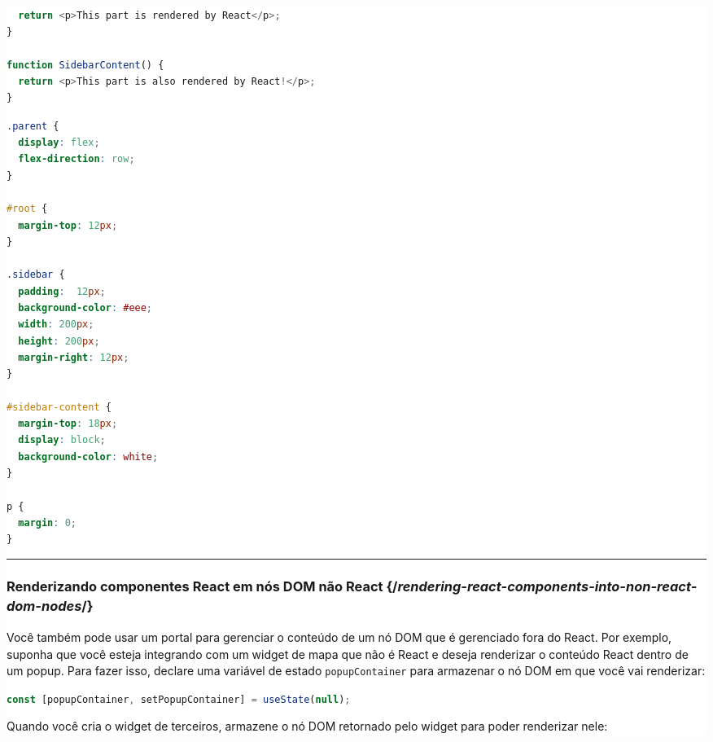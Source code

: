 ```js src/App.js active
  return <p>This part is rendered by React</p>;
}

function SidebarContent() {
  return <p>This part is also rendered by React!</p>;
}
```

```css
.parent {
  display: flex;
  flex-direction: row;
}

#root {
  margin-top: 12px;
}

.sidebar {
  padding:  12px;
  background-color: #eee;
  width: 200px;
  height: 200px;
  margin-right: 12px;
}

#sidebar-content {
  margin-top: 18px;
  display: block;
  background-color: white;
}

p {
  margin: 0;
}
```

</Sandpack>

---

### Renderizando componentes React em nós DOM não React {/*rendering-react-components-into-non-react-dom-nodes*/}

Você também pode usar um portal para gerenciar o conteúdo de um nó DOM que é gerenciado fora do React. Por exemplo, suponha que você esteja integrando com um widget de mapa que não é React e deseja renderizar o conteúdo React dentro de um popup. Para fazer isso, declare uma variável de estado `popupContainer` para armazenar o nó DOM em que você vai renderizar:

```js
const [popupContainer, setPopupContainer] = useState(null);
```

Quando você cria o widget de terceiros, armazene o nó DOM retornado pelo widget para poder renderizar nele:

